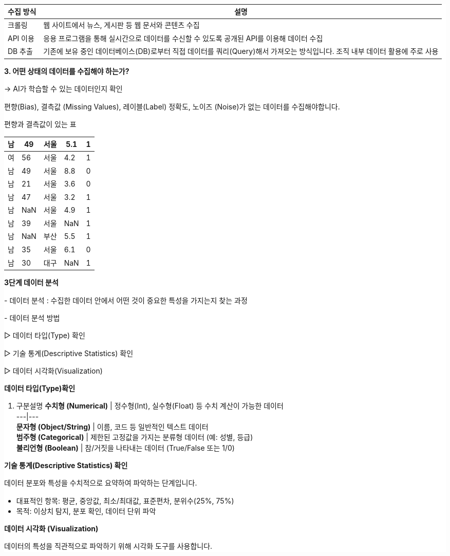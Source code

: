수집 방식 | 설명  
---|---  
크롤링 | 웹 사이트에서 뉴스, 게시판 등 웹 문서와 콘텐츠 수집  
API 이용  | 응용 프로그램을 통해 실시간으로 데이터를 수신할 수 있도록 공개된 API를 이용해 데이터 수집  
DB 추출 | 기존에 보유 중인 데이터베이스(DB)로부터 직접 데이터를 쿼리(Query)해서 가져오는 방식입니다. 조직 내부 데이터 활용에 주로 사용  
  
**3\. 어떤 상태의 데이터를 수집해야 하는가?**

→ AI가 학습할 수 있는 데이터인지 확인 

편향(Bias), 결측값 (Missing Values), 레이블(Label) 정확도, 노이즈 (Noise)가 없는 데이터를 수집해야합니다.

편향과 결측값이 있는 표

남 | 49 | 서울 | 5.1 | 1  
---|---|---|---|---  
여 | 56 | 서울 | 4.2 | 1  
남 | 49 | 서울 | 8.8 | 0  
남 | 21 | 서울 | 3.6 | 0  
남 | 47 | 서울 | 3.2 | 1  
남 | NaN | 서울 | 4.9 | 1  
남 | 39 | 서울 | NaN | 1  
남 | NaN | 부산 | 5.5 | 1  
남 | 35 | 서울 | 6.1 | 0  
남 | 30 | 대구 | NaN | 1  
  
**3단계 데이터 분석**

\- 데이터 분석 : 수집한 데이터 안에서 어떤 것이 중요한 특성을 가지는지 찾는 과정

\- 데이터 분석 방법

▷ 데이터 타입(Type) 확인

▷ 기술 통계(Descriptive Statistics) 확인

▷ 데이터 시각화(Visualization)

**데이터 타입(Type)확인**

  1. 구분설명  **수치형 (Numerical)** | 정수형(Int), 실수형(Float) 등 수치 계산이 가능한 데이터  
---|---  
**문자형 (Object/String)** | 이름, 코드 등 일반적인 텍스트 데이터  
**범주형 (Categorical)** | 제한된 고정값을 가지는 분류형 데이터 (예: 성별, 등급)  
**불리언형 (Boolean)** | 참/거짓을 나타내는 데이터 (True/False 또는 1/0)  



**기술 통계(Descriptive Statistics) 확인**

데이터 분포와 특성을 수치적으로 요약하여 파악하는 단계입니다.

  * 대표적인 항목: 평균, 중앙값, 최소/최대값, 표준편차, 분위수(25%, 75%)
  * 목적: 이상치 탐지, 분포 확인, 데이터 단위 파악



**데이터 시각화 (Visualization)**

데이터의 특성을 직관적으로 파악하기 위해 시각화 도구를 사용합니다.
